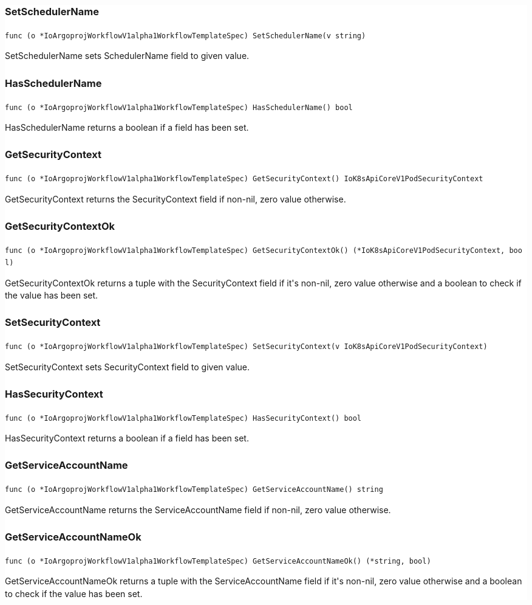 ### SetSchedulerName

`func (o *IoArgoprojWorkflowV1alpha1WorkflowTemplateSpec) SetSchedulerName(v string)`

SetSchedulerName sets SchedulerName field to given value.

### HasSchedulerName

`func (o *IoArgoprojWorkflowV1alpha1WorkflowTemplateSpec) HasSchedulerName() bool`

HasSchedulerName returns a boolean if a field has been set.

### GetSecurityContext

`func (o *IoArgoprojWorkflowV1alpha1WorkflowTemplateSpec) GetSecurityContext() IoK8sApiCoreV1PodSecurityContext`

GetSecurityContext returns the SecurityContext field if non-nil, zero value otherwise.

### GetSecurityContextOk

`func (o *IoArgoprojWorkflowV1alpha1WorkflowTemplateSpec) GetSecurityContextOk() (*IoK8sApiCoreV1PodSecurityContext, bool)`

GetSecurityContextOk returns a tuple with the SecurityContext field if it's non-nil, zero value otherwise
and a boolean to check if the value has been set.

### SetSecurityContext

`func (o *IoArgoprojWorkflowV1alpha1WorkflowTemplateSpec) SetSecurityContext(v IoK8sApiCoreV1PodSecurityContext)`

SetSecurityContext sets SecurityContext field to given value.

### HasSecurityContext

`func (o *IoArgoprojWorkflowV1alpha1WorkflowTemplateSpec) HasSecurityContext() bool`

HasSecurityContext returns a boolean if a field has been set.

### GetServiceAccountName

`func (o *IoArgoprojWorkflowV1alpha1WorkflowTemplateSpec) GetServiceAccountName() string`

GetServiceAccountName returns the ServiceAccountName field if non-nil, zero value otherwise.

### GetServiceAccountNameOk

`func (o *IoArgoprojWorkflowV1alpha1WorkflowTemplateSpec) GetServiceAccountNameOk() (*string, bool)`

GetServiceAccountNameOk returns a tuple with the ServiceAccountName field if it's non-nil, zero value otherwise
and a boolean to check if the value has been set.
